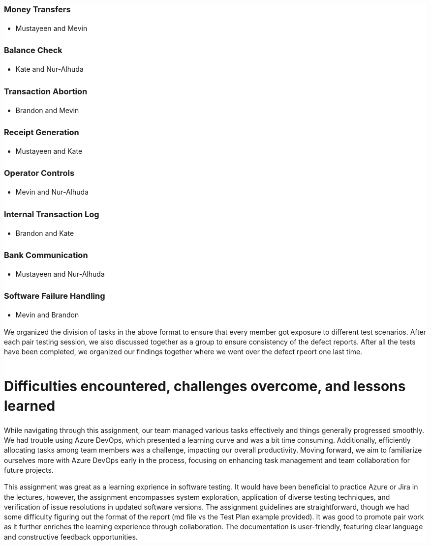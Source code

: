 ### Money Transfers

- Mustayeen and Mevin

### Balance Check

- Kate and Nur-Alhuda

### Transaction Abortion

- Brandon and Mevin

### Receipt Generation

- Mustayeen and Kate

### Operator Controls

- Mevin and Nur-Alhuda

### Internal Transaction Log

- Brandon and Kate

### Bank Communication

- Mustayeen and Nur-Alhuda

### Software Failure Handling

- Mevin and Brandon

We organized the division of tasks in the above format to ensure that every member got exposure to different test scenarios. After each pair testing session, we also discussed together as a group to ensure consistency of the defect reports. After all the tests have been completed, we organized our findings together where we went over the defect rpeort one last time.

# Difficulties encountered, challenges overcome, and lessons learned

While navigating through this assignment, our team managed various tasks effectively and things generally progressed smoothly. We had trouble using Azure DevOps, which presented a learning curve and was a bit time consuming. Additionally, efficiently allocating tasks among team members was a challenge, impacting our overall productivity. Moving forward, we aim to familiarize ourselves more with Azure DevOps early in the process, focusing on enhancing task management and team collaboration for future projects.

This assignment was great as a learning exprience in software testing. It would have been beneficial to practice Azure or Jira in the lectures, however, the assignment encompasses system exploration, application of diverse testing techniques, and verification of issue resolutions in updated software versions. The assignment guidelines are straightforward, though we had some difficulty figuring out the format of the report (md file vs the Test Plan example provided). It was good to promote pair work as it further enriches the learning experience through collaboration. The documentation is user-friendly, featuring clear language and constructive feedback opportunities.
